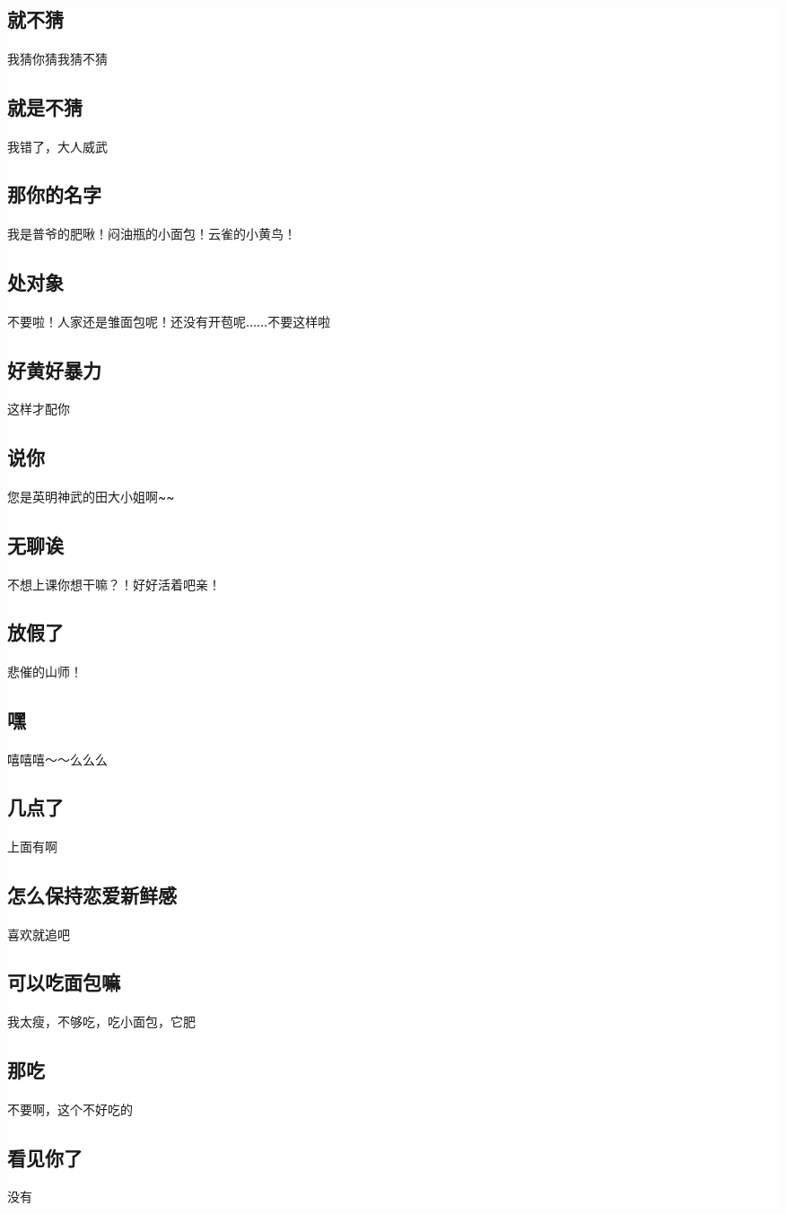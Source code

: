## 就不猜
我猜你猜我猜不猜

## 就是不猜
我错了，大人威武

## 那你的名字
我是普爷的肥啾！闷油瓶的小面包！云雀的小黄鸟！

## 处对象
不要啦！人家还是雏面包呢！还没有开苞呢……不要这样啦

## 好黄好暴力
这样才配你

## 说你
您是英明神武的田大小姐啊~~

## 无聊诶
不想上课你想干嘛？！好好活着吧亲！

## 放假了
悲催的山师！

## 嘿
嘻嘻嘻〜〜么么么

## 几点了
上面有啊

## 怎么保持恋爱新鲜感
喜欢就追吧

## 可以吃面包嘛
我太瘦，不够吃，吃小面包，它肥

## 那吃
不要啊，这个不好吃的

## 看见你了
没有
